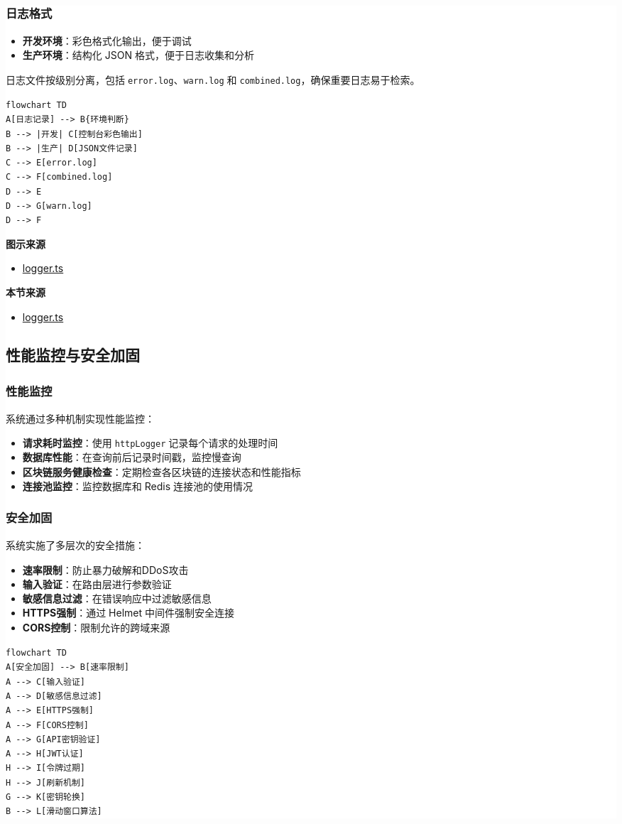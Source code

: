 ### 日志格式

- **开发环境**：彩色格式化输出，便于调试
- **生产环境**：结构化 JSON 格式，便于日志收集和分析

日志文件按级别分离，包括 `error.log`、`warn.log` 和 `combined.log`，确保重要日志易于检索。

```mermaid
flowchart TD
A[日志记录] --> B{环境判断}
B --> |开发| C[控制台彩色输出]
B --> |生产| D[JSON文件记录]
C --> E[error.log]
C --> F[combined.log]
D --> E
D --> G[warn.log]
D --> F
```

**图示来源**
- [logger.ts](file://backend/src/utils/logger.ts#L86-L92)

**本节来源**
- [logger.ts](file://backend/src/utils/logger.ts#L1-L199)

## 性能监控与安全加固

### 性能监控

系统通过多种机制实现性能监控：
- **请求耗时监控**：使用 `httpLogger` 记录每个请求的处理时间
- **数据库性能**：在查询前后记录时间戳，监控慢查询
- **区块链服务健康检查**：定期检查各区块链的连接状态和性能指标
- **连接池监控**：监控数据库和 Redis 连接池的使用情况

### 安全加固

系统实施了多层次的安全措施：
- **速率限制**：防止暴力破解和DDoS攻击
- **输入验证**：在路由层进行参数验证
- **敏感信息过滤**：在错误响应中过滤敏感信息
- **HTTPS强制**：通过 Helmet 中间件强制安全连接
- **CORS控制**：限制允许的跨域来源

```mermaid
flowchart TD
A[安全加固] --> B[速率限制]
A --> C[输入验证]
A --> D[敏感信息过滤]
A --> E[HTTPS强制]
A --> F[CORS控制]
A --> G[API密钥验证]
A --> H[JWT认证]
H --> I[令牌过期]
H --> J[刷新机制]
G --> K[密钥轮换]
B --> L[滑动窗口算法]
```

